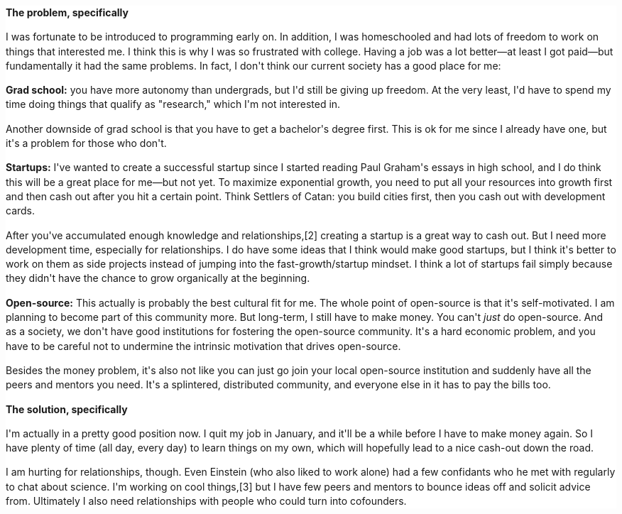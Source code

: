 **The problem, specifically**

I was fortunate to be introduced to programming early on. In addition, I was
homeschooled and had lots of freedom to work on things that interested me. I
think this is why I was so frustrated with college. Having a job was a lot
better&mdash;at least I got paid&mdash;but fundamentally it had the same problems.
In fact, I don't think our current society has a good place for me:

**Grad school:** you have more autonomy than undergrads, but I'd still be giving
up freedom. At the very least, I'd have to spend my time doing things that
qualify as "research," which I'm not interested in.

Another downside of grad school is that you have to get a bachelor's degree
first. This is ok for me since I already have one, but it's a problem for those
who don't. 

**Startups:** I've wanted to create a successful startup since I started reading
Paul Graham's essays in high school, and I do think this will be a great place
for me&mdash;but not yet. To maximize exponential growth, you need to put all your
resources into growth first and then cash out after you hit a certain point.
Think Settlers of Catan: you build cities first, then you cash out with
development cards.

After you've accumulated enough knowledge and relationships,[2] creating a
startup is a great way to cash out. But I need more development time, especially
for relationships. I do have some ideas that I think would make good startups,
but I think it's better to work on them as side projects instead of jumping into
the fast-growth/startup mindset. I think a lot of startups fail simply because
they didn't have the chance to grow organically at the beginning.

**Open-source:** This actually is probably the best cultural fit for me. The
whole point of open-source is that it's self-motivated. I am planning to become
part of this community more. But long-term, I still have to make money. You
can't *just* do open-source. And as a society, we don't have good institutions
for fostering the open-source community. It's a hard economic problem, and you
have to be careful not to undermine the intrinsic motivation that drives
open-source.

Besides the money problem, it's also not like you can just go join your local
open-source institution and suddenly have all the peers and mentors you need.
It's a splintered, distributed community, and everyone else in it has to pay the
bills too.

**The solution, specifically**

I'm actually in a pretty good position now. I quit my job in January, and it'll
be a while before I have to make money again. So I have plenty of time (all day,
every day) to learn things on my own, which will hopefully lead to a nice
cash-out down the road.

I am hurting for relationships, though. Even Einstein (who also liked to work
alone) had a few confidants who he met with regularly to chat about science. I'm
working on cool things,[3] but I have few peers and mentors to bounce ideas off and
solicit advice from. Ultimately I also need relationships with people who could turn
into cofounders.
